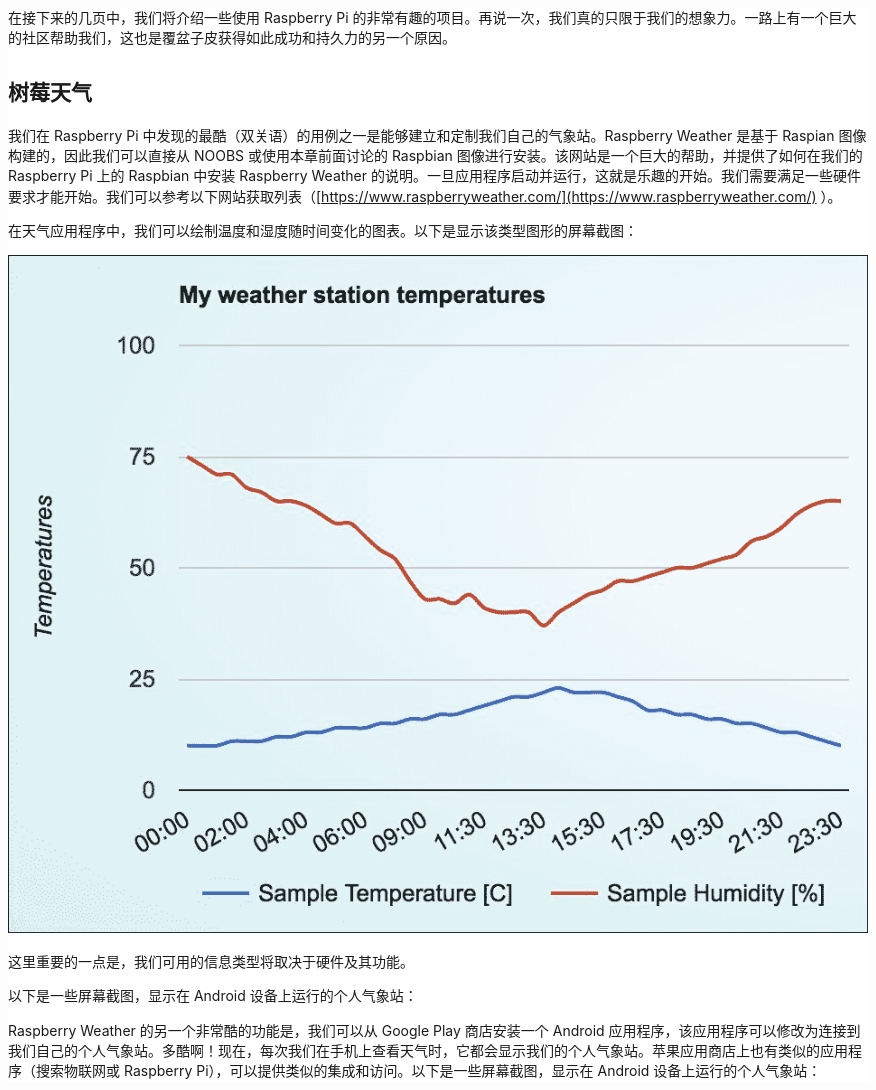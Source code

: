 在接下来的几页中，我们将介绍一些使用 Raspberry Pi 的非常有趣的项目。再说一次，我们真的只限于我们的想象力。一路上有一个巨大的社区帮助我们，这也是覆盆子皮获得如此成功和持久力的另一个原因。

## 树莓天气

我们在 Raspberry Pi 中发现的最酷（双关语）的用例之一是能够建立和定制我们自己的气象站。Raspberry Weather 是基于 Raspian 图像构建的，因此我们可以直接从 NOOBS 或使用本章前面讨论的 Raspbian 图像进行安装。该网站是一个巨大的帮助，并提供了如何在我们的 Raspberry Pi 上的 Raspbian 中安装 Raspberry Weather 的说明。一旦应用程序启动并运行，这就是乐趣的开始。我们需要满足一些硬件要求才能开始。我们可以参考以下网站获取列表（[https://www.raspberryweather.com/](https://www.raspberryweather.com/) ）。

在天气应用程序中，我们可以绘制温度和湿度随时间变化的图表。以下是显示该类型图形的屏幕截图：

![Raspberry Weather](img/Image00224.jpg)

这里重要的一点是，我们可用的信息类型将取决于硬件及其功能。

以下是一些屏幕截图，显示在 Android 设备上运行的个人气象站：

Raspberry Weather 的另一个非常酷的功能是，我们可以从 Google Play 商店安装一个 Android 应用程序，该应用程序可以修改为连接到我们自己的个人气象站。多酷啊！现在，每次我们在手机上查看天气时，它都会显示我们的个人气象站。苹果应用商店上也有类似的应用程序（搜索物联网或 Raspberry Pi），可以提供类似的集成和访问。以下是一些屏幕截图，显示在 Android 设备上运行的个人气象站：

